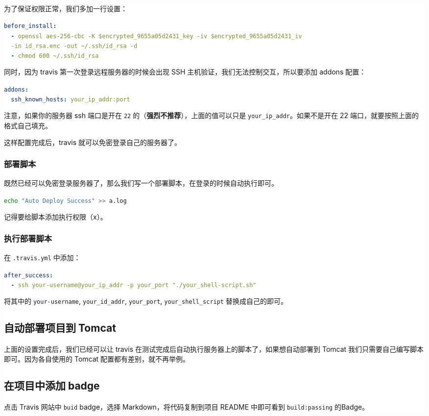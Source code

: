 为了保证权限正常，我们多加一行设置：

```yml
before_install:
  - openssl aes-256-cbc -K $encrypted_9655a05d2431_key -iv $encrypted_9655a05d2431_iv
  -in id_rsa.enc -out ~/.ssh/id_rsa -d
  - chmod 600 ~/.ssh/id_rsa
```

同时，因为 travis 第一次登录远程服务器的时候会出现 SSH 主机验证，我们无法控制交互，所以要添加 addons 配置：

```yml
addons:
  ssh_known_hosts: your_ip_addr:port
```

注意，如果你的服务器 ssh 端口是开在 `22` 的（**强烈不推荐**），上面的值可以只是 `your_ip_addr`。如果不是开在 22 端口，就要按照上面的格式自己填充。

这样配置完成后，travis 就可以免密登录自己的服务器了。

### 部署脚本

既然已经可以免密登录服务器了，那么我们写一个部署脚本，在登录的时候自动执行即可。

```bash
echo "Auto Deploy Success" >> a.log
```

记得要给脚本添加执行权限（x）。

### 执行部署脚本

在 `.travis.yml` 中添加：

```yml
after_success:
  - ssh your-username@your_ip_addr -p your_port "./your_shell-script.sh"
```

将其中的 `your-username`, `your_id_addr`, `your_port`, `your_shell_script` 替换成自己的即可。

## 自动部署项目到 Tomcat

上面的设置完成后，我们已经可以让 travis 在测试完成后自动执行服务器上的脚本了，如果想自动部署到 Tomcat 我们只需要自己编写脚本即可。因为各自使用的 Tomcat 配置都有差别，就不再举例。

## 在项目中添加 badge

点击 Travis 网站中 `buid` badge，选择 Markdown，将代码复制到项目 README 中即可看到 `build:passing` 的Badge。
